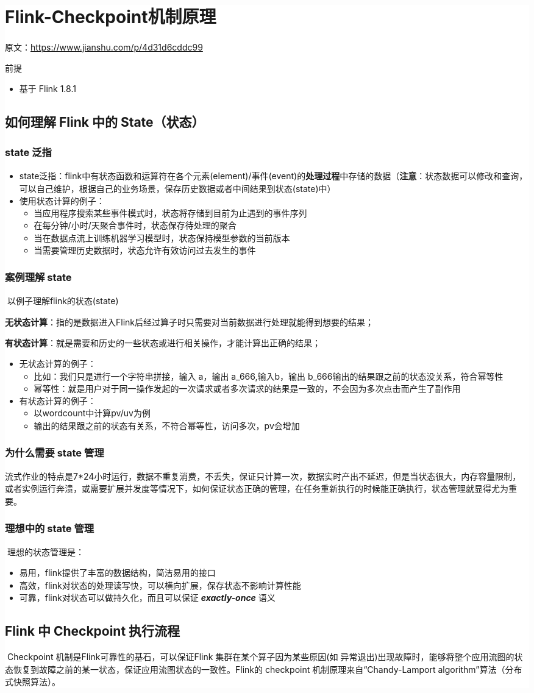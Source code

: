 # Flink-Checkpoint机制原理

原文：https://www.jianshu.com/p/4d31d6cddc99



前提

* 基于 Flink 1.8.1

## 如何理解 Flink 中的 State（状态）

### state 泛指

- state泛指：flink中有状态函数和运算符在各个元素(element)/事件(event)的**处理过程**中存储的数据（**注意**：状态数据可以修改和查询，可以自己维护，根据自己的业务场景，保存历史数据或者中间结果到状态(state)中）
- 使用状态计算的例子：
  - 当应用程序搜索某些事件模式时，状态将存储到目前为止遇到的事件序列
  - 在每分钟/小时/天聚合事件时，状态保存待处理的聚合
  - 当在数据点流上训练机器学习模型时，状态保持模型参数的当前版本
  - 当需要管理历史数据时，状态允许有效访问过去发生的事件

### 案例理解 state

​        以例子理解flink的状态(state)

​        **无状态计算**：指的是数据进入Flink后经过算子时只需要对当前数据进行处理就能得到想要的结果；

​        **有状态计算**：就是需要和历史的一些状态或进行相关操作，才能计算出正确的结果；

- 无状态计算的例子：
  - 比如：我们只是进行一个字符串拼接，输入 a，输出 a_666,输入b，输出 b_666输出的结果跟之前的状态没关系，符合幂等性
  - 幂等性：就是用户对于同一操作发起的一次请求或者多次请求的结果是一致的，不会因为多次点击而产生了副作用
- 有状态计算的例子：
  - 以wordcount中计算pv/uv为例
  - 输出的结果跟之前的状态有关系，不符合幂等性，访问多次，pv会增加

### 为什么需要 state 管理

​        流式作业的特点是7*24小时运行，数据不重复消费，不丢失，保证只计算一次，数据实时产出不延迟，但是当状态很大，内存容量限制，或者实例运行奔溃，或需要扩展并发度等情况下，如何保证状态正确的管理，在任务重新执行的时候能正确执行，状态管理就显得尤为重要。

### 理想中的 state 管理

​        理想的状态管理是：

- 易用，flink提供了丰富的数据结构，简洁易用的接口
- 高效，flink对状态的处理读写快，可以横向扩展，保存状态不影响计算性能
- 可靠，flink对状态可以做持久化，而且可以保证 ***exactly-once*** 语义

## Flink 中 Checkpoint 执行流程

​        Checkpoint 机制是Flink可靠性的基石，可以保证Flink 集群在某个算子因为某些原因(如 异常退出)出现故障时，能够将整个应用流图的状态恢复到故障之前的某一状态，保证应用流图状态的一致性。Flink的 checkpoint 机制原理来自“Chandy-Lamport algorithm”算法（分布式快照算法）。
